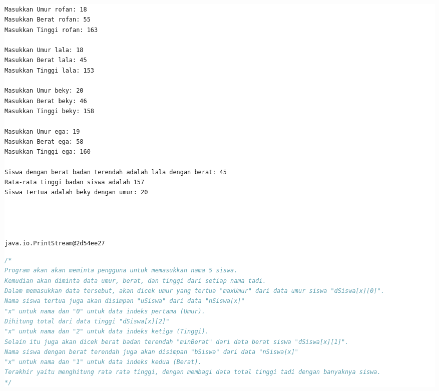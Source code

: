     Masukkan Umur rofan: 18
    Masukkan Berat rofan: 55
    Masukkan Tinggi rofan: 163
    
    Masukkan Umur lala: 18
    Masukkan Berat lala: 45
    Masukkan Tinggi lala: 153
    
    Masukkan Umur beky: 20
    Masukkan Berat beky: 46
    Masukkan Tinggi beky: 158
    
    Masukkan Umur ega: 19
    Masukkan Berat ega: 58
    Masukkan Tinggi ega: 160
    
    Siswa dengan berat badan terendah adalah lala dengan berat: 45
    Rata-rata tinggi badan siswa adalah 157
    Siswa tertua adalah beky dengan umur: 20




    java.io.PrintStream@2d54ee27




```Java
/*
Program akan akan meminta pengguna untuk memasukkan nama 5 siswa.
Kemudian akan diminta data umur, berat, dan tinggi dari setiap nama tadi.
Dalam memasukkan data tersebut, akan dicek umur yang tertua "maxUmur" dari data umur siswa "dSiswa[x][0]". 
Nama siswa tertua juga akan disimpan "uSiswa" dari data "nSiswa[x]"
"x" untuk nama dan "0" untuk data indeks pertama (Umur).
Dihitung total dari data tinggi "dSiswa[x][2]"
"x" untuk nama dan "2" untuk data indeks ketiga (Tinggi).
Selain itu juga akan dicek berat badan terendah "minBerat" dari data berat siswa "dSiswa[x][1]".
Nama siswa dengan berat terendah juga akan disimpan "bSiswa" dari data "nSiswa[x]"
"x" untuk nama dan "1" untuk data indeks kedua (Berat).
Terakhir yaitu menghitung rata rata tinggi, dengan membagi data total tinggi tadi dengan banyaknya siswa.
*/
```
